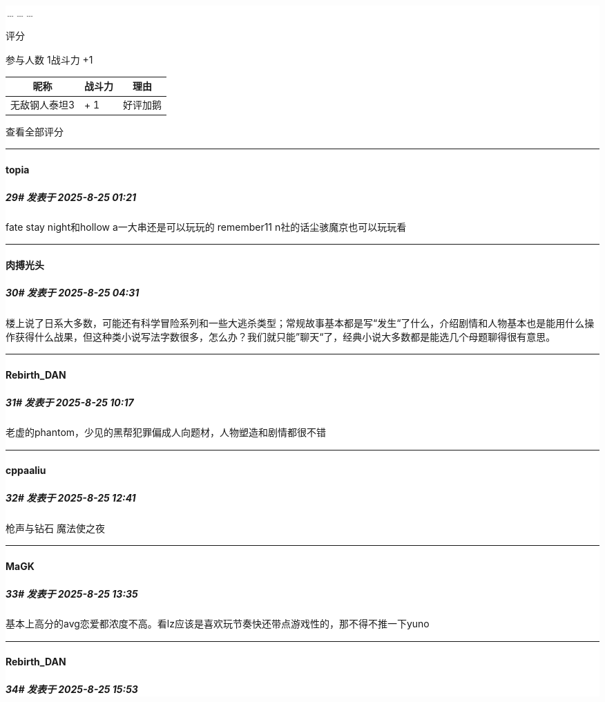 ﹍﹍﹍

评分

 参与人数 1战斗力 +1

|昵称|战斗力|理由|
|----|---|---|
| 无敌钢人泰坦3| + 1|好评加鹅|

查看全部评分

*****

####  topia  
##### 29#       发表于 2025-8-25 01:21

fate stay night和hollow a一大串还是可以玩玩的
remember11
n社的话尘骇魔京也可以玩玩看

*****

####  肉搏光头  
##### 30#       发表于 2025-8-25 04:31

楼上说了日系大多数，可能还有科学冒险系列和一些大逃杀类型；常规故事基本都是写“发生“了什么，介绍剧情和人物基本也是能用什么操作获得什么战果，但这种类小说写法字数很多，怎么办？我们就只能”聊天“了，经典小说大多数都是能选几个母题聊得很有意思。

*****

####  Rebirth_DAN  
##### 31#       发表于 2025-8-25 10:17

老虚的phantom，少见的黑帮犯罪偏成人向题材，人物塑造和剧情都很不错

*****

####  cppaaliu  
##### 32#       发表于 2025-8-25 12:41

枪声与钻石 魔法使之夜

*****

####  MaGK  
##### 33#       发表于 2025-8-25 13:35

基本上高分的avg恋爱都浓度不高。看lz应该是喜欢玩节奏快还带点游戏性的，那不得不推一下yuno

*****

####  Rebirth_DAN  
##### 34#       发表于 2025-8-25 15:53
